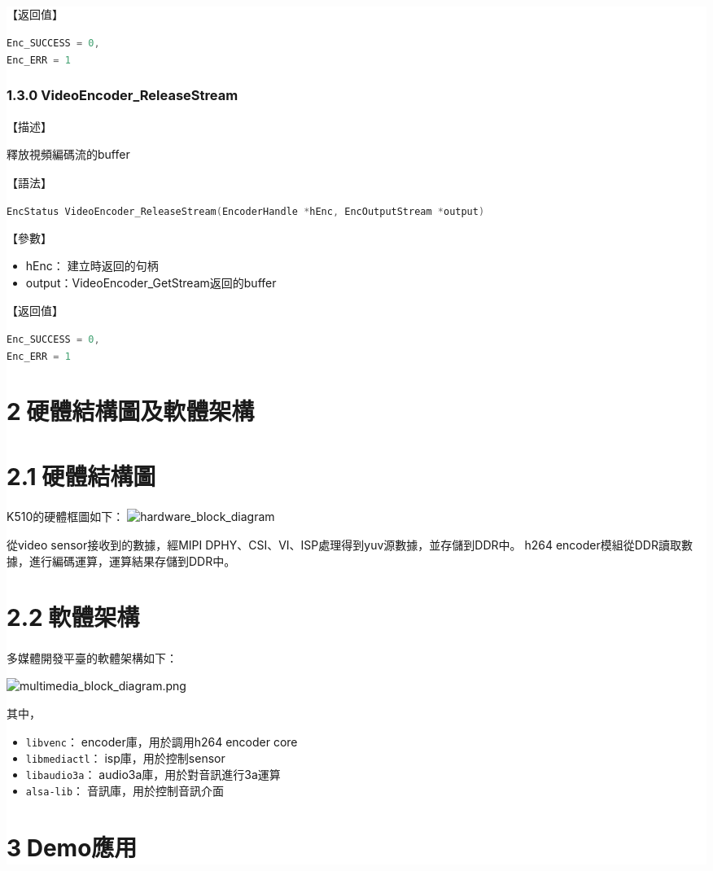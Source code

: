 【返回值】

```c
Enc_SUCCESS = 0,
Enc_ERR = 1
```

### 1.3.0 VideoEncoder_ReleaseStream

【描述】

釋放視頻編碼流的buffer

【語法】

```c
EncStatus VideoEncoder_ReleaseStream(EncoderHandle *hEnc, EncOutputStream *output)
```

【參數】

- hEnc： 建立時返回的句柄
- output：VideoEncoder_GetStream返回的buffer

【返回值】

```c
Enc_SUCCESS = 0,
Enc_ERR = 1
```

# 2 硬體結構圖及軟體架構

# 2.1 硬體結構圖

K510的硬體框圖如下：
![hardware_block_diagram](../zh/images/multimedia_guides/hardware_block_diagram.png)

從video sensor接收到的數據，經MIPI DPHY、CSI、VI、ISP處理得到yuv源數據，並存儲到DDR中。 h264 encoder模組從DDR讀取數據，進行編碼運算，運算結果存儲到DDR中。

# 2.2 軟體架構

多媒體開發平臺的軟體架構如下：

![multimedia_block_diagram.png](../zh/images/multimedia_guides/multimedia_block_diagram.png)

其中，

- `libvenc`： encoder庫，用於調用h264 encoder core
- `libmediactl`： isp庫，用於控制sensor
- `libaudio3a`： audio3a庫，用於對音訊進行3a運算
- `alsa-lib`： 音訊庫，用於控制音訊介面

# 3 Demo應用
